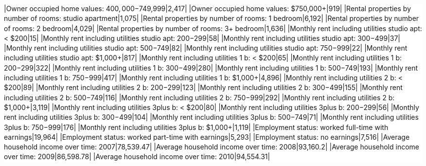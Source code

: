 |Owner occupied home values: $400,000-$749,999|2,417|
|Owner occupied home values: $750,000+|919|
|Rental properties by number of rooms: studio apartment|1,075|
|Rental properties by number of rooms: 1 bedroom|6,192|
|Rental properties by number of rooms: 2 bedroom|4,029|
|Rental properties by number of rooms: 3+ bedroom|1,636|
|Monthly rent including utilities studio apt: < $200|15|
|Monthly rent including utilities studio apt: $200-$299|58|
|Monthly rent including utilities studio apt: $300-$499|37|
|Monthly rent including utilities studio apt: $500-$749|82|
|Monthly rent including utilities studio apt: $750-$999|22|
|Monthly rent including utilities studio apt: $1,000+|817|
|Monthly rent including utilities 1 b: < $200|65|
|Monthly rent including utilities 1 b: $200-$299|322|
|Monthly rent including utilities 1 b: $300-$499|280|
|Monthly rent including utilities 1 b: $500-$749|193|
|Monthly rent including utilities 1 b: $750-$999|417|
|Monthly rent including utilities 1 b: $1,000+|4,896|
|Monthly rent including utilities 2 b: < $200|89|
|Monthly rent including utilities 2 b: $200-$299|123|
|Monthly rent including utilities 2 b: $300-$499|155|
|Monthly rent including utilities 2 b: $500-$749|116|
|Monthly rent including utilities 2 b: $750-$999|292|
|Monthly rent including utilities 2 b: $1,000+|3,119|
|Monthly rent including utilities 3plus b: < $200|80|
|Monthly rent including utilities 3plus b: $200-$299|56|
|Monthly rent including utilities 3plus b: $300-$499|104|
|Monthly rent including utilities 3plus b: $500-$749|71|
|Monthly rent including utilities 3plus b: $750-$999|176|
|Monthly rent including utilities 3plus b: $1,000+|1,119|
|Employment status: worked full-time with earnings|19,964|
|Employment status: worked part-time with earnings|5,293|
|Employment status: no earnings|7,516|
|Average household income over time: 2007|78,539.47|
|Average household income over time: 2008|93,160.2|
|Average household income over time: 2009|86,598.78|
|Average household income over time: 2010|94,554.31|